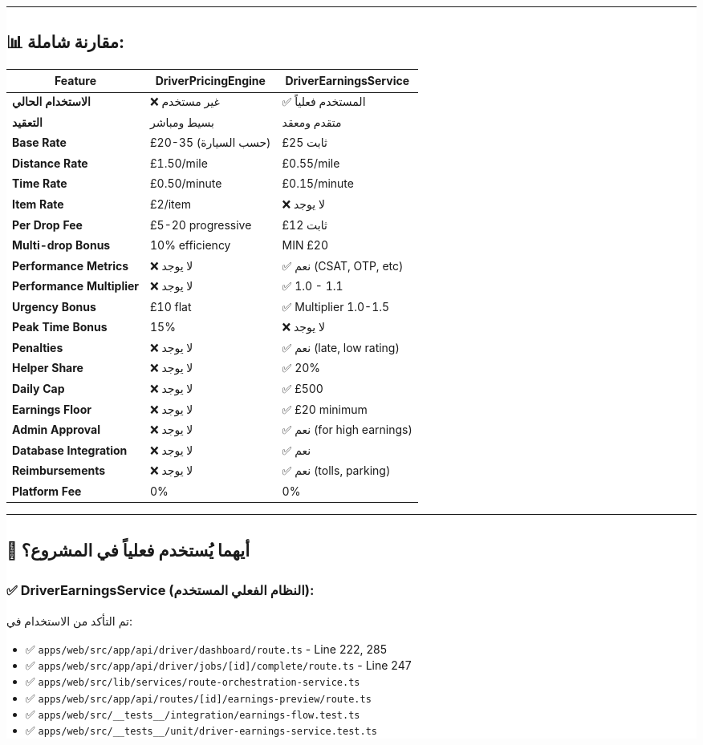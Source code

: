 ```typescript
```

---

## 📊 مقارنة شاملة:

| Feature | DriverPricingEngine | DriverEarningsService |
|---------|---------------------|----------------------|
| **الاستخدام الحالي** | ❌ غير مستخدم | ✅ المستخدم فعلياً |
| **التعقيد** | بسيط ومباشر | متقدم ومعقد |
| **Base Rate** | £20-35 (حسب السيارة) | £25 ثابت |
| **Distance Rate** | £1.50/mile | £0.55/mile |
| **Time Rate** | £0.50/minute | £0.15/minute |
| **Item Rate** | £2/item | ❌ لا يوجد |
| **Per Drop Fee** | £5-20 progressive | £12 ثابت |
| **Multi-drop Bonus** | 10% efficiency | MIN £20 |
| **Performance Metrics** | ❌ لا يوجد | ✅ نعم (CSAT, OTP, etc) |
| **Performance Multiplier** | ❌ لا يوجد | ✅ 1.0 - 1.1 |
| **Urgency Bonus** | £10 flat | ✅ Multiplier 1.0-1.5 |
| **Peak Time Bonus** | 15% | ❌ لا يوجد |
| **Penalties** | ❌ لا يوجد | ✅ نعم (late, low rating) |
| **Helper Share** | ❌ لا يوجد | ✅ 20% |
| **Daily Cap** | ❌ لا يوجد | ✅ £500 |
| **Earnings Floor** | ❌ لا يوجد | ✅ £20 minimum |
| **Admin Approval** | ❌ لا يوجد | ✅ نعم (for high earnings) |
| **Database Integration** | ❌ لا يوجد | ✅ نعم |
| **Reimbursements** | ❌ لا يوجد | ✅ نعم (tolls, parking) |
| **Platform Fee** | 0% | 0% |

---

## 🎯 أيهما يُستخدم فعلياً في المشروع؟

### ✅ **DriverEarningsService** (النظام الفعلي المستخدم):

تم التأكد من الاستخدام في:
- ✅ `apps/web/src/app/api/driver/dashboard/route.ts` - Line 222, 285
- ✅ `apps/web/src/app/api/driver/jobs/[id]/complete/route.ts` - Line 247
- ✅ `apps/web/src/lib/services/route-orchestration-service.ts`
- ✅ `apps/web/src/app/api/routes/[id]/earnings-preview/route.ts`
- ✅ `apps/web/src/__tests__/integration/earnings-flow.test.ts`
- ✅ `apps/web/src/__tests__/unit/driver-earnings-service.test.ts`

